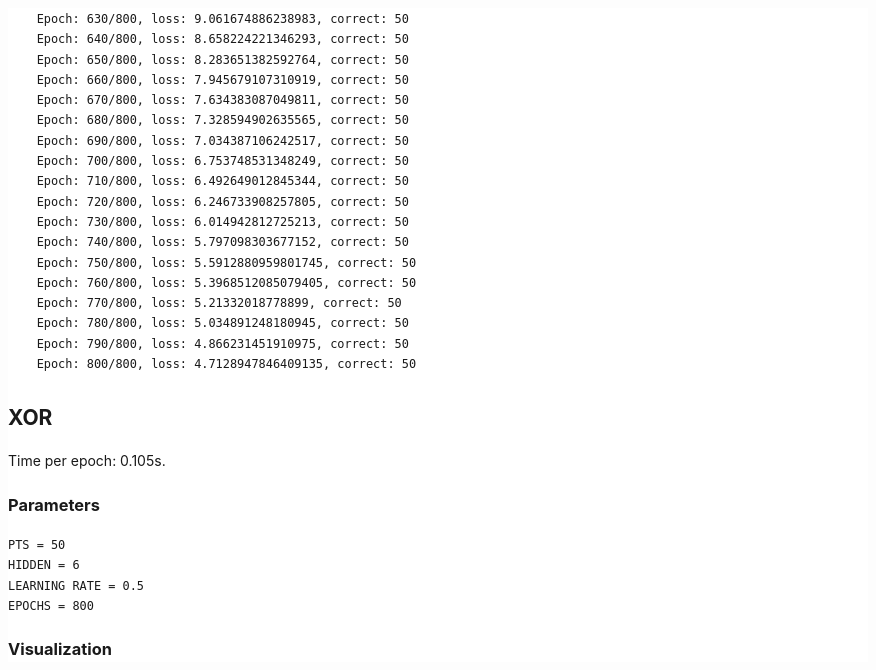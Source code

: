         Epoch: 630/800, loss: 9.061674886238983, correct: 50
        Epoch: 640/800, loss: 8.658224221346293, correct: 50
        Epoch: 650/800, loss: 8.283651382592764, correct: 50
        Epoch: 660/800, loss: 7.945679107310919, correct: 50
        Epoch: 670/800, loss: 7.634383087049811, correct: 50
        Epoch: 680/800, loss: 7.328594902635565, correct: 50
        Epoch: 690/800, loss: 7.034387106242517, correct: 50
        Epoch: 700/800, loss: 6.753748531348249, correct: 50
        Epoch: 710/800, loss: 6.492649012845344, correct: 50
        Epoch: 720/800, loss: 6.246733908257805, correct: 50
        Epoch: 730/800, loss: 6.014942812725213, correct: 50
        Epoch: 740/800, loss: 5.797098303677152, correct: 50
        Epoch: 750/800, loss: 5.5912880959801745, correct: 50
        Epoch: 760/800, loss: 5.3968512085079405, correct: 50
        Epoch: 770/800, loss: 5.21332018778899, correct: 50
        Epoch: 780/800, loss: 5.034891248180945, correct: 50
        Epoch: 790/800, loss: 4.866231451910975, correct: 50
        Epoch: 800/800, loss: 4.7128947846409135, correct: 50

## XOR
Time per epoch: 0.105s.
### Parameters
    PTS = 50
    HIDDEN = 6
    LEARNING RATE = 0.5
    EPOCHS = 800
### Visualization